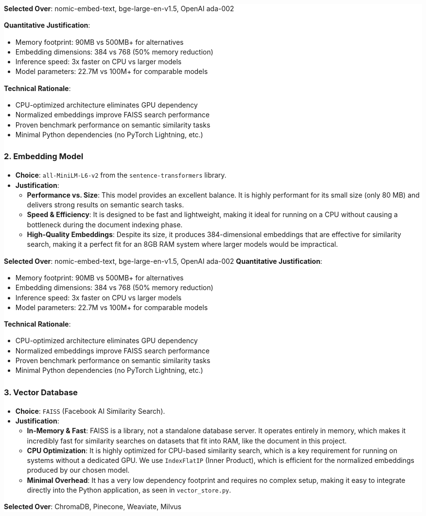 **Selected Over**: nomic-embed-text, bge-large-en-v1.5, OpenAI ada-002

**Quantitative Justification**:
- Memory footprint: 90MB vs 500MB+ for alternatives
- Embedding dimensions: 384 vs 768 (50% memory reduction)
- Inference speed: 3x faster on CPU vs larger models
- Model parameters: 22.7M vs 100M+ for comparable models

**Technical Rationale**:
- CPU-optimized architecture eliminates GPU dependency
- Normalized embeddings improve FAISS search performance
- Proven benchmark performance on semantic similarity tasks
- Minimal Python dependencies (no PyTorch Lightning, etc.)
   

### 2. Embedding Model

* **Choice**: `all-MiniLM-L6-v2` from the `sentence-transformers` library.
* **Justification**:
    * **Performance vs. Size**: This model provides an excellent balance. It is highly performant for its small size (only 80 MB) and delivers strong results on semantic search tasks.
    * **Speed & Efficiency**: It is designed to be fast and lightweight, making it ideal for running on a CPU without causing a bottleneck during the document indexing phase.
    * **High-Quality Embeddings**: Despite its size, it produces 384-dimensional embeddings that are effective for similarity search, making it a perfect fit for an 8GB RAM system where larger models would be impractical.

**Selected Over**: nomic-embed-text, bge-large-en-v1.5, OpenAI ada-002
**Quantitative Justification**:
- Memory footprint: 90MB vs 500MB+ for alternatives
- Embedding dimensions: 384 vs 768 (50% memory reduction)
- Inference speed: 3x faster on CPU vs larger models
- Model parameters: 22.7M vs 100M+ for comparable models

**Technical Rationale**:
- CPU-optimized architecture eliminates GPU dependency
- Normalized embeddings improve FAISS search performance
- Proven benchmark performance on semantic similarity tasks
- Minimal Python dependencies (no PyTorch Lightning, etc.)


### 3. Vector Database

* **Choice**: `FAISS` (Facebook AI Similarity Search).
* **Justification**:
    * **In-Memory & Fast**: FAISS is a library, not a standalone database server. It operates entirely in memory, which makes it incredibly fast for similarity searches on datasets that fit into RAM, like the document in this project.
    * **CPU Optimization**: It is highly optimized for CPU-based similarity search, which is a key requirement for running on systems without a dedicated GPU. We use `IndexFlatIP` (Inner Product), which is efficient for the normalized embeddings produced by our chosen model.
    * **Minimal Overhead**: It has a very low dependency footprint and requires no complex setup, making it easy to integrate directly into the Python application, as seen in `vector_store.py`.

**Selected Over**: ChromaDB, Pinecone, Weaviate, Milvus
